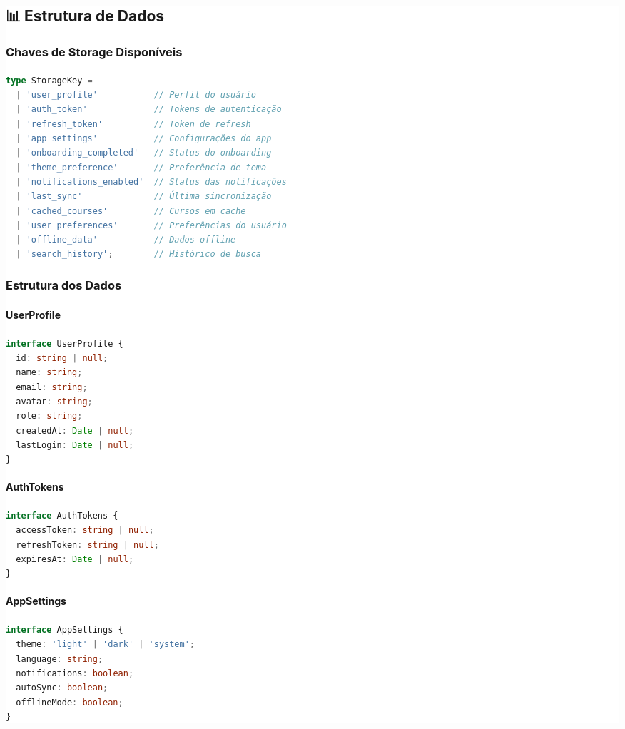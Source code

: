 ## 📊 Estrutura de Dados

### Chaves de Storage Disponíveis
```typescript
type StorageKey = 
  | 'user_profile'           // Perfil do usuário
  | 'auth_token'             // Tokens de autenticação
  | 'refresh_token'          // Token de refresh
  | 'app_settings'           // Configurações do app
  | 'onboarding_completed'   // Status do onboarding
  | 'theme_preference'       // Preferência de tema
  | 'notifications_enabled'  // Status das notificações
  | 'last_sync'              // Última sincronização
  | 'cached_courses'         // Cursos em cache
  | 'user_preferences'       // Preferências do usuário
  | 'offline_data'           // Dados offline
  | 'search_history';        // Histórico de busca
```

### Estrutura dos Dados

#### UserProfile
```typescript
interface UserProfile {
  id: string | null;
  name: string;
  email: string;
  avatar: string;
  role: string;
  createdAt: Date | null;
  lastLogin: Date | null;
}
```

#### AuthTokens
```typescript
interface AuthTokens {
  accessToken: string | null;
  refreshToken: string | null;
  expiresAt: Date | null;
}
```

#### AppSettings
```typescript
interface AppSettings {
  theme: 'light' | 'dark' | 'system';
  language: string;
  notifications: boolean;
  autoSync: boolean;
  offlineMode: boolean;
}
```
